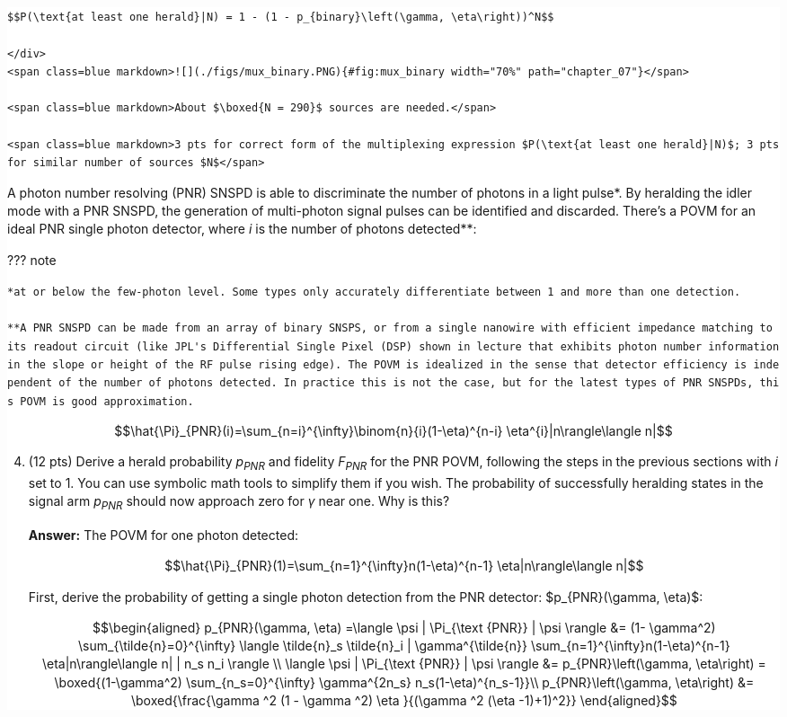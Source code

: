     $$P(\text{at least one herald}|N) = 1 - (1 - p_{binary}\left(\gamma, \eta\right))^N$$

    </div>
    <span class=blue markdown>![](./figs/mux_binary.PNG){#fig:mux_binary width="70%" path="chapter_07"}</span>

    <span class=blue markdown>About $\boxed{N = 290}$ sources are needed.</span>

    <span class=blue markdown>3 pts for correct form of the multiplexing expression $P(\text{at least one herald}|N)$; 3 pts for similar number of sources $N$</span>

A photon number resolving (PNR) SNSPD is able to discriminate the number of photons in a light pulse\*. By heralding the idler mode with a PNR SNSPD, the generation of multi-photon signal pulses can be identified and discarded. There’s a POVM for an ideal PNR single photon detector, where $i$ is the number of photons detected\*\*:

??? note

    *at or below the few-photon level. Some types only accurately differentiate between 1 and more than one detection.

    **A PNR SNSPD can be made from an array of binary SNSPS, or from a single nanowire with efficient impedance matching to its readout circuit (like JPL's Differential Single Pixel (DSP) shown in lecture that exhibits photon number information in the slope or height of the RF pulse rising edge). The POVM is idealized in the sense that detector efficiency is independent of the number of photons detected. In practice this is not the case, but for the latest types of PNR SNSPDs, this POVM is good approximation.

$$\hat{\Pi}_{PNR}(i)=\sum_{n=i}^{\infty}\binom{n}{i}(1-\eta)^{n-i} \eta^{i}|n\rangle\langle n|$$

4.  (12 pts) Derive a herald probability $p_{PNR}$ and fidelity $F_{PNR}$ for the PNR POVM, following the steps in the previous sections with $i$ set to 1. You can use symbolic math tools to simplify them if you wish. The probability of successfully heralding states in the signal arm $p_{PNR}$ should now approach zero for $\gamma$ near one. Why is this?

    <span class=blue markdown> **Answer:** </span> <span class=blue markdown>The POVM for one photon detected:</span>

    <div class=blue markdown>

    $$\hat{\Pi}_{PNR}(1)=\sum_{n=1}^{\infty}n(1-\eta)^{n-1} \eta|n\rangle\langle n|$$

    </div>
    <span class=blue markdown>First, derive the probability of getting a single photon detection from the PNR detector: $p_{PNR}(\gamma, \eta)$:</span>

    <div class=blue markdown>

    $$\begin{aligned}
         p_{PNR}(\gamma, \eta) =\langle \psi | \Pi_{\text {PNR}} | \psi \rangle &= (1- \gamma^2) \sum_{\tilde{n}=0}^{\infty} \langle \tilde{n}_s \tilde{n}_i | \gamma^{\tilde{n}} \sum_{n=1}^{\infty}n(1-\eta)^{n-1} \eta|n\rangle\langle n| | n_s n_i \rangle \\
         \langle \psi | \Pi_{\text {PNR}} | \psi \rangle &= p_{PNR}\left(\gamma, \eta\right) =  \boxed{(1-\gamma^2) \sum_{n_s=0}^{\infty} \gamma^{2n_s} n_s(1-\eta)^{n_s-1}}\\
         p_{PNR}\left(\gamma, \eta\right) &=  \boxed{\frac{\gamma ^2 (1 - \gamma ^2) \eta }{(\gamma ^2 (\eta -1)+1)^2}}
     \end{aligned}$$
